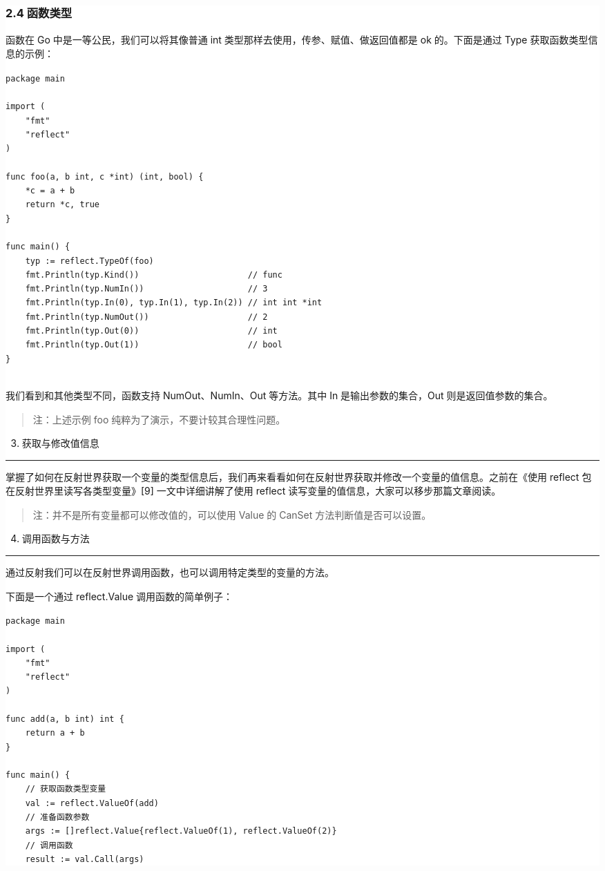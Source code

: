 ### 2.4 函数类型

函数在 Go 中是一等公民，我们可以将其像普通 int 类型那样去使用，传参、赋值、做返回值都是 ok 的。下面是通过 Type 获取函数类型信息的示例：

```
package main

import ( 
    "fmt"
    "reflect"
)

func foo(a, b int, c *int) (int, bool) { 
    *c = a + b 
    return *c, true
}

func main() { 
    typ := reflect.TypeOf(foo)
    fmt.Println(typ.Kind())                      // func
    fmt.Println(typ.NumIn())                     // 3
    fmt.Println(typ.In(0), typ.In(1), typ.In(2)) // int int *int
    fmt.Println(typ.NumOut())                    // 2
    fmt.Println(typ.Out(0))                      // int
    fmt.Println(typ.Out(1))                      // bool
}


```

我们看到和其他类型不同，函数支持 NumOut、NumIn、Out 等方法。其中 In 是输出参数的集合，Out 则是返回值参数的集合。

> 注：上述示例 foo 纯粹为了演示，不要计较其合理性问题。

3. 获取与修改值信息
-----------

掌握了如何在反射世界获取一个变量的类型信息后，我们再来看看如何在反射世界获取并修改一个变量的值信息。之前在《使用 reflect 包在反射世界里读写各类型变量》[9] 一文中详细讲解了使用 reflect 读写变量的值信息，大家可以移步那篇文章阅读。

> 注：并不是所有变量都可以修改值的，可以使用 Value 的 CanSet 方法判断值是否可以设置。

4. 调用函数与方法
----------

通过反射我们可以在反射世界调用函数，也可以调用特定类型的变量的方法。

下面是一个通过 reflect.Value 调用函数的简单例子：

```
package main
  
import (
    "fmt"
    "reflect"
)

func add(a, b int) int {
    return a + b
}

func main() {
    // 获取函数类型变量
    val := reflect.ValueOf(add)
    // 准备函数参数
    args := []reflect.Value{reflect.ValueOf(1), reflect.ValueOf(2)}
    // 调用函数
    result := val.Call(args)
```